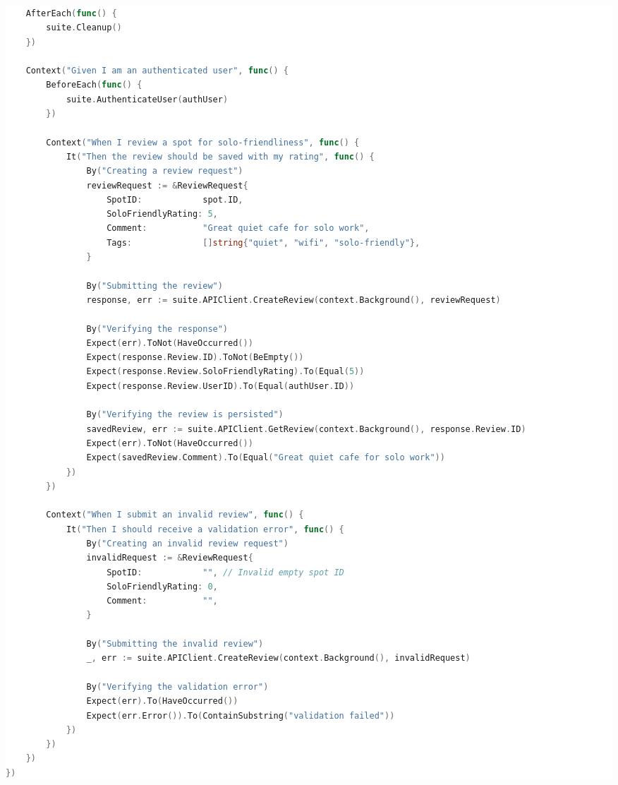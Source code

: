 ```go
    AfterEach(func() {
        suite.Cleanup()
    })

    Context("Given I am an authenticated user", func() {
        BeforeEach(func() {
            suite.AuthenticateUser(authUser)
        })

        Context("When I review a spot for solo-friendliness", func() {
            It("Then the review should be saved with my rating", func() {
                By("Creating a review request")
                reviewRequest := &ReviewRequest{
                    SpotID:            spot.ID,
                    SoloFriendlyRating: 5,
                    Comment:           "Great quiet cafe for solo work",
                    Tags:              []string{"quiet", "wifi", "solo-friendly"},
                }

                By("Submitting the review")
                response, err := suite.APIClient.CreateReview(context.Background(), reviewRequest)
                
                By("Verifying the response")
                Expect(err).ToNot(HaveOccurred())
                Expect(response.Review.ID).ToNot(BeEmpty())
                Expect(response.Review.SoloFriendlyRating).To(Equal(5))
                Expect(response.Review.UserID).To(Equal(authUser.ID))

                By("Verifying the review is persisted")
                savedReview, err := suite.APIClient.GetReview(context.Background(), response.Review.ID)
                Expect(err).ToNot(HaveOccurred())
                Expect(savedReview.Comment).To(Equal("Great quiet cafe for solo work"))
            })
        })

        Context("When I submit an invalid review", func() {
            It("Then I should receive a validation error", func() {
                By("Creating an invalid review request")
                invalidRequest := &ReviewRequest{
                    SpotID:            "", // Invalid empty spot ID
                    SoloFriendlyRating: 0,
                    Comment:           "",
                }

                By("Submitting the invalid review")
                _, err := suite.APIClient.CreateReview(context.Background(), invalidRequest)

                By("Verifying the validation error")
                Expect(err).To(HaveOccurred())
                Expect(err.Error()).To(ContainSubstring("validation failed"))
            })
        })
    })
})
```
